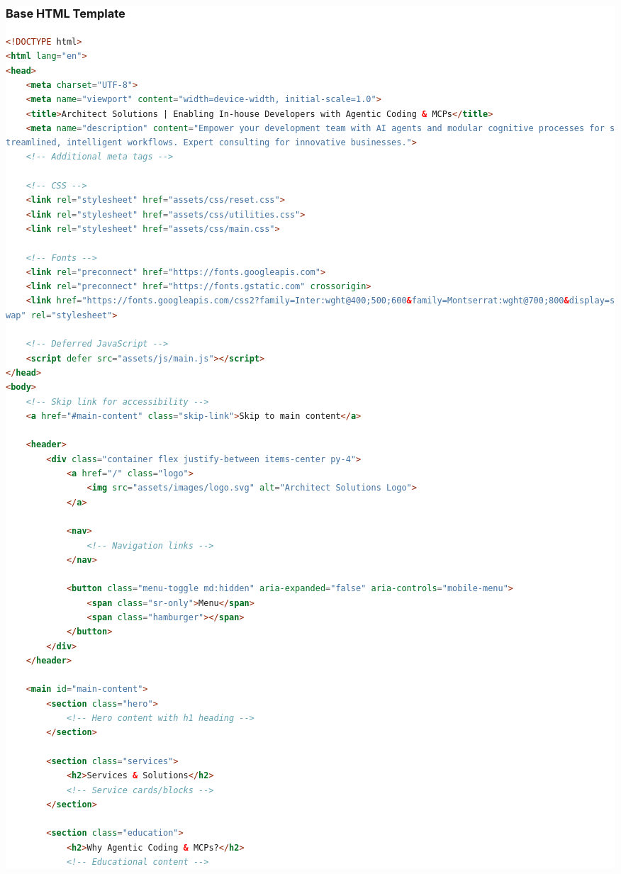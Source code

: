 ### Base HTML Template

```html
<!DOCTYPE html>
<html lang="en">
<head>
    <meta charset="UTF-8">
    <meta name="viewport" content="width=device-width, initial-scale=1.0">
    <title>Architect Solutions | Enabling In-house Developers with Agentic Coding & MCPs</title>
    <meta name="description" content="Empower your development team with AI agents and modular cognitive processes for streamlined, intelligent workflows. Expert consulting for innovative businesses.">
    <!-- Additional meta tags -->

    <!-- CSS -->
    <link rel="stylesheet" href="assets/css/reset.css">
    <link rel="stylesheet" href="assets/css/utilities.css">
    <link rel="stylesheet" href="assets/css/main.css">

    <!-- Fonts -->
    <link rel="preconnect" href="https://fonts.googleapis.com">
    <link rel="preconnect" href="https://fonts.gstatic.com" crossorigin>
    <link href="https://fonts.googleapis.com/css2?family=Inter:wght@400;500;600&family=Montserrat:wght@700;800&display=swap" rel="stylesheet">

    <!-- Deferred JavaScript -->
    <script defer src="assets/js/main.js"></script>
</head>
<body>
    <!-- Skip link for accessibility -->
    <a href="#main-content" class="skip-link">Skip to main content</a>

    <header>
        <div class="container flex justify-between items-center py-4">
            <a href="/" class="logo">
                <img src="assets/images/logo.svg" alt="Architect Solutions Logo">
            </a>

            <nav>
                <!-- Navigation links -->
            </nav>

            <button class="menu-toggle md:hidden" aria-expanded="false" aria-controls="mobile-menu">
                <span class="sr-only">Menu</span>
                <span class="hamburger"></span>
            </button>
        </div>
    </header>

    <main id="main-content">
        <section class="hero">
            <!-- Hero content with h1 heading -->
        </section>

        <section class="services">
            <h2>Services & Solutions</h2>
            <!-- Service cards/blocks -->
        </section>

        <section class="education">
            <h2>Why Agentic Coding & MCPs?</h2>
            <!-- Educational content -->
```